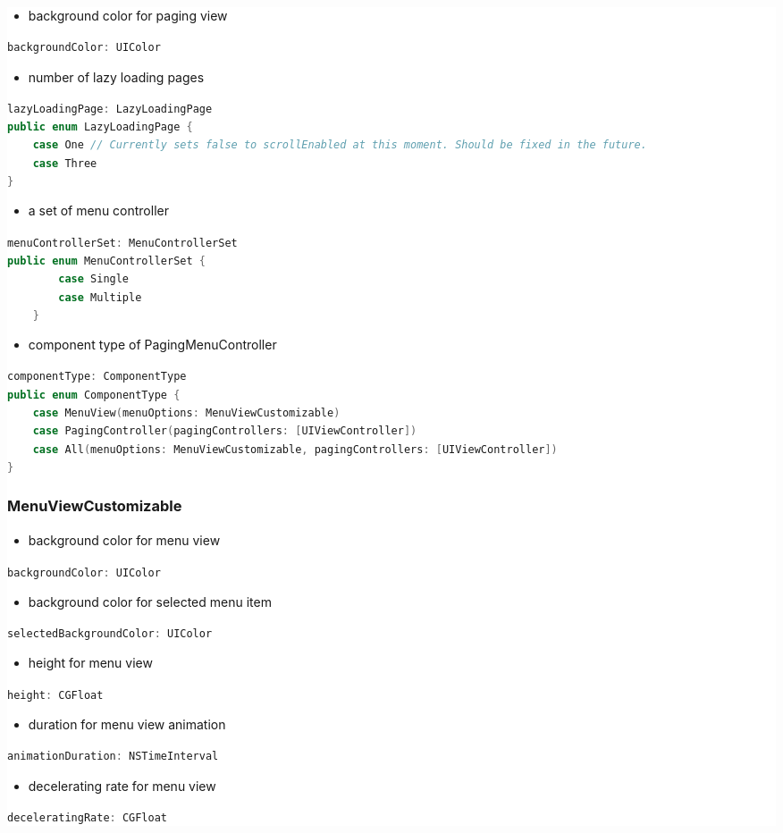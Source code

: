 * background color for paging view
```Swift
backgroundColor: UIColor
```

* number of lazy loading pages
```swift
lazyLoadingPage: LazyLoadingPage
public enum LazyLoadingPage {
    case One // Currently sets false to scrollEnabled at this moment. Should be fixed in the future.
    case Three
}
```

* a set of menu controller
```swift
menuControllerSet: MenuControllerSet
public enum MenuControllerSet {
        case Single
        case Multiple
    }
```

* component type of PagingMenuController
```swift
componentType: ComponentType
public enum ComponentType {
    case MenuView(menuOptions: MenuViewCustomizable)
    case PagingController(pagingControllers: [UIViewController])
    case All(menuOptions: MenuViewCustomizable, pagingControllers: [UIViewController])
}
```

### MenuViewCustomizable

* background color for menu view
```Swift
backgroundColor: UIColor
```

* background color for selected menu item
```Swift
selectedBackgroundColor: UIColor
```

* height for menu view
```Swift
height: CGFloat
```

* duration for menu view animation
```Swift
animationDuration: NSTimeInterval
```

* decelerating rate for menu view
```swift
deceleratingRate: CGFloat
```
